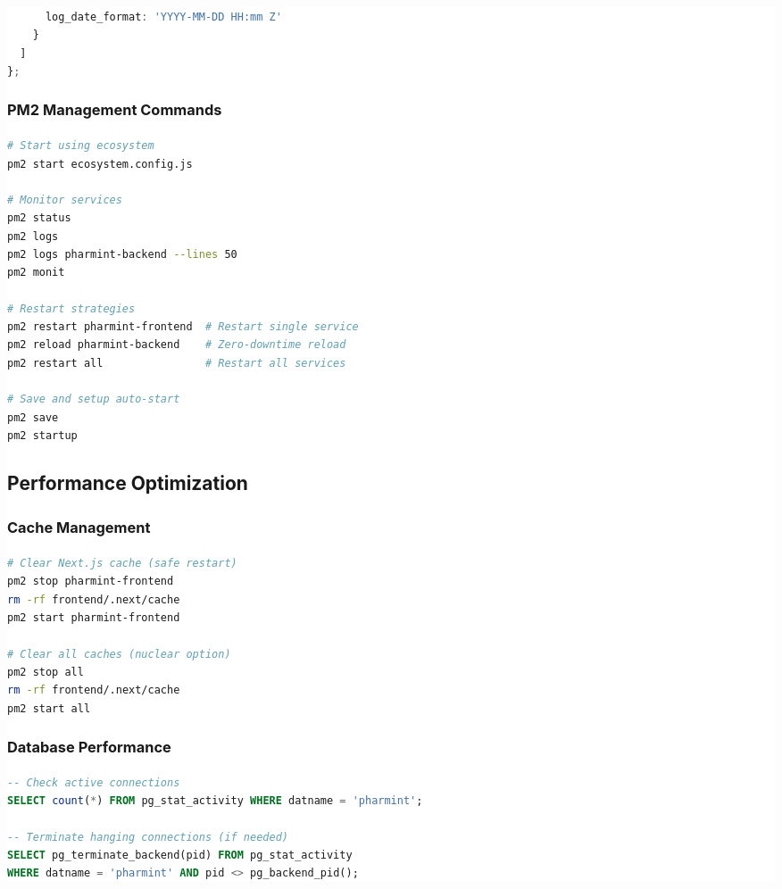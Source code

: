 ```javascript
      log_date_format: 'YYYY-MM-DD HH:mm Z'
    }
  ]
};
```

### PM2 Management Commands
```bash
# Start using ecosystem
pm2 start ecosystem.config.js

# Monitor services
pm2 status
pm2 logs
pm2 logs pharmint-backend --lines 50
pm2 monit

# Restart strategies
pm2 restart pharmint-frontend  # Restart single service
pm2 reload pharmint-backend    # Zero-downtime reload
pm2 restart all                # Restart all services

# Save and setup auto-start
pm2 save
pm2 startup
```

## Performance Optimization

### Cache Management
```bash
# Clear Next.js cache (safe restart)
pm2 stop pharmint-frontend
rm -rf frontend/.next/cache  
pm2 start pharmint-frontend

# Clear all caches (nuclear option)
pm2 stop all
rm -rf frontend/.next/cache
pm2 start all
```

### Database Performance
```sql
-- Check active connections
SELECT count(*) FROM pg_stat_activity WHERE datname = 'pharmint';

-- Terminate hanging connections (if needed)
SELECT pg_terminate_backend(pid) FROM pg_stat_activity 
WHERE datname = 'pharmint' AND pid <> pg_backend_pid();
```

